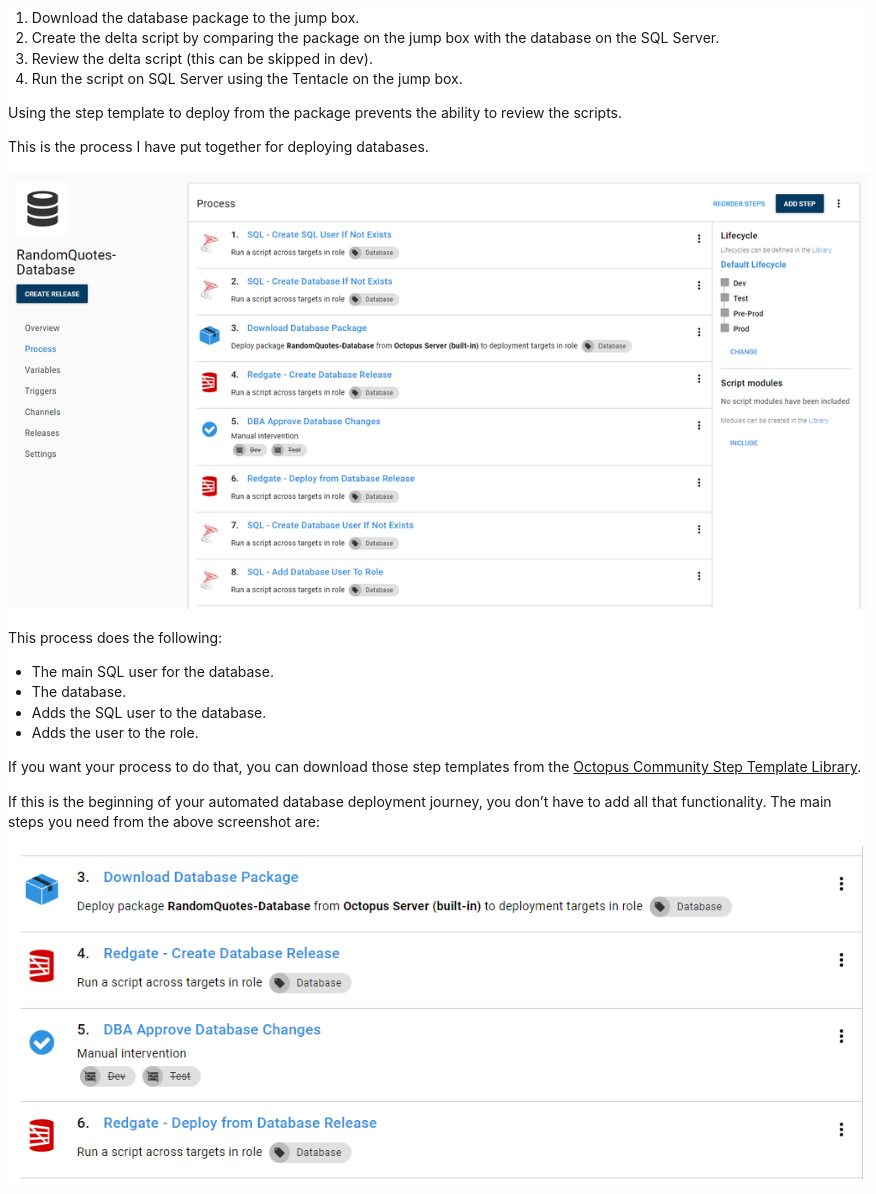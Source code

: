 1. Download the database package to the jump box.
2. Create the delta script by comparing the package on the jump box with the database on the SQL Server.
3. Review the delta script (this can be skipped in dev).
4. Run the script on SQL Server using the Tentacle on the jump box.

Using the step template to deploy from the package prevents the ability to review the scripts.  

This is the process I have put together for deploying databases.

![](octopus-database-deployment-overview.png)

This process does the following:

- The main SQL user for the database.
- The database.
- Adds the SQL user to the database.
- Adds the user to the role.  

If you want your process to do that, you can download those step templates from the [Octopus Community Step Template Library](http://library.octopus.com/listing).  

If this is the beginning of your automated database deployment journey, you don’t have to add all that functionality. The main steps you need from the above screenshot are:

![](octopus-database-required-steps.png)
